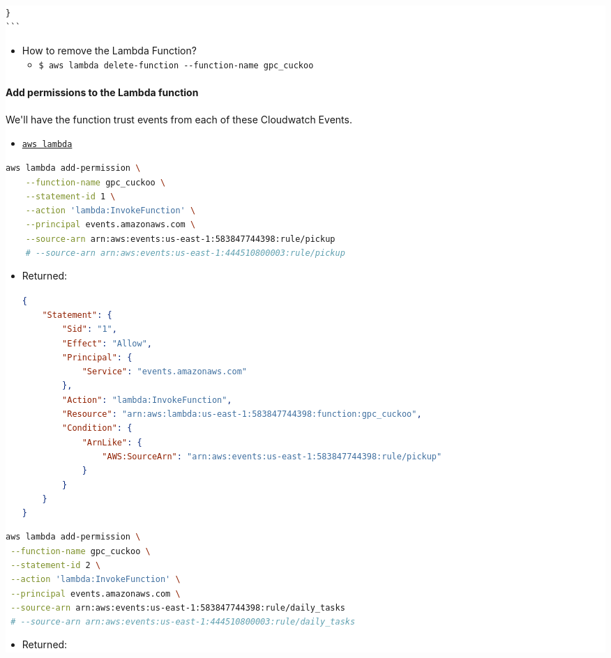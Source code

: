    }
    ```

-   How to remove the Lambda Function?
    -   `$ aws lambda delete-function --function-name gpc_cuckoo`

#### Add permissions to the Lambda function

We'll have the function trust events from each of these Cloudwatch Events.

-   [`aws lambda`](https://docs.aws.amazon.com/cli/latest/reference/lambda/index.html#cli-aws-lambda)

```bash
aws lambda add-permission \
    --function-name gpc_cuckoo \
    --statement-id 1 \
    --action 'lambda:InvokeFunction' \
    --principal events.amazonaws.com \
    --source-arn arn:aws:events:us-east-1:583847744398:rule/pickup
    # --source-arn arn:aws:events:us-east-1:444510800003:rule/pickup
```

-   Returned:

    ```json
    {
        "Statement": {
            "Sid": "1",
            "Effect": "Allow",
            "Principal": {
                "Service": "events.amazonaws.com"
            },
            "Action": "lambda:InvokeFunction",
            "Resource": "arn:aws:lambda:us-east-1:583847744398:function:gpc_cuckoo",
            "Condition": {
                "ArnLike": {
                    "AWS:SourceArn": "arn:aws:events:us-east-1:583847744398:rule/pickup"
                }
            }
        }
    }
    ```

```bash
aws lambda add-permission \
 --function-name gpc_cuckoo \
 --statement-id 2 \
 --action 'lambda:InvokeFunction' \
 --principal events.amazonaws.com \
 --source-arn arn:aws:events:us-east-1:583847744398:rule/daily_tasks
 # --source-arn arn:aws:events:us-east-1:444510800003:rule/daily_tasks
```

-   Returned:
